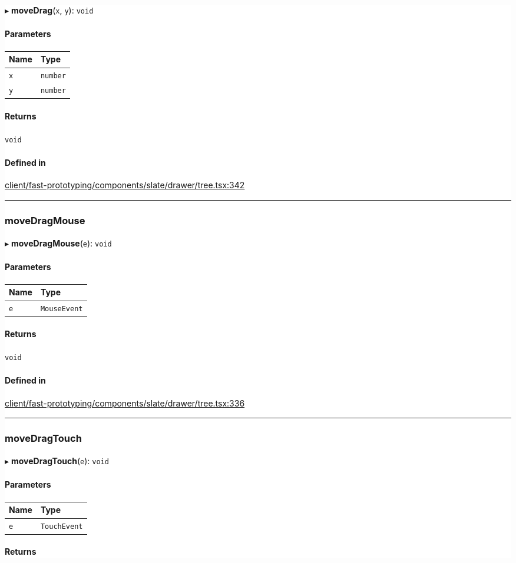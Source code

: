 ▸ **moveDrag**(`x`, `y`): `void`

#### Parameters

| Name | Type |
| :------ | :------ |
| `x` | `number` |
| `y` | `number` |

#### Returns

`void`

#### Defined in

[client/fast-prototyping/components/slate/drawer/tree.tsx:342](https://github.com/onzag/itemize/blob/5c2808d3/client/fast-prototyping/components/slate/drawer/tree.tsx#L342)

___

### moveDragMouse

▸ **moveDragMouse**(`e`): `void`

#### Parameters

| Name | Type |
| :------ | :------ |
| `e` | `MouseEvent` |

#### Returns

`void`

#### Defined in

[client/fast-prototyping/components/slate/drawer/tree.tsx:336](https://github.com/onzag/itemize/blob/5c2808d3/client/fast-prototyping/components/slate/drawer/tree.tsx#L336)

___

### moveDragTouch

▸ **moveDragTouch**(`e`): `void`

#### Parameters

| Name | Type |
| :------ | :------ |
| `e` | `TouchEvent` |

#### Returns
